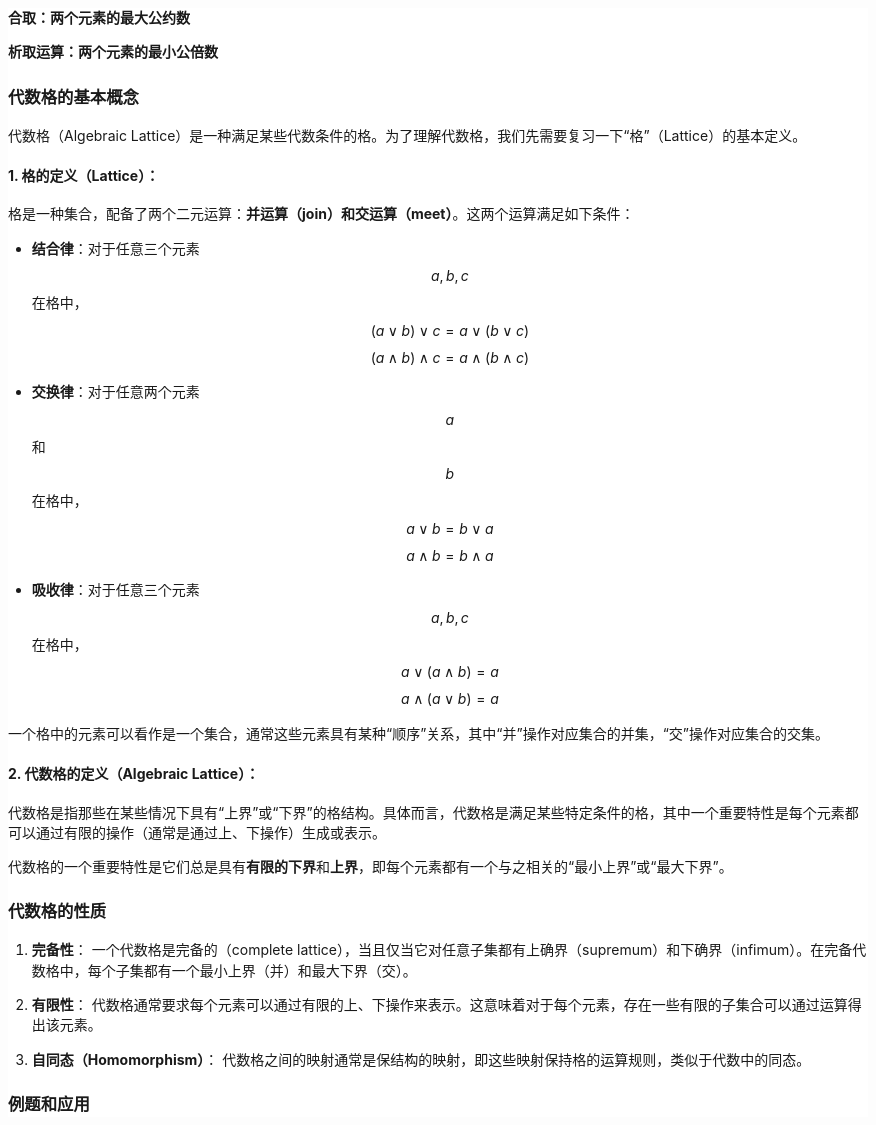 **合取：两个元素的最大公约数**

**析取运算：两个元素的最小公倍数**

### 代数格的基本概念

代数格（Algebraic Lattice）是一种满足某些代数条件的格。为了理解代数格，我们先需要复习一下“格”（Lattice）的基本定义。

#### 1. **格的定义（Lattice）**：
格是一种集合，配备了两个二元运算：**并运算（join）**和**交运算（meet）**。这两个运算满足如下条件：

- **结合律**：对于任意三个元素 $$ a, b, c $$ 在格中，
  $$
  (a \vee b) \vee c = a \vee (b \vee c)
  $$
  $$
  (a \wedge b) \wedge c = a \wedge (b \wedge c)
  $$

- **交换律**：对于任意两个元素 $$ a $$ 和 $$ b $$ 在格中，
  $$
  a \vee b = b \vee a
  $$
  $$
  a \wedge b = b \wedge a
  $$

- **吸收律**：对于任意三个元素 $$ a, b, c $$ 在格中，
  $$
  a \vee (a \wedge b) = a
  $$
  $$
  a \wedge (a \vee b) = a
  $$

一个格中的元素可以看作是一个集合，通常这些元素具有某种“顺序”关系，其中“并”操作对应集合的并集，“交”操作对应集合的交集。

#### 2. **代数格的定义（Algebraic Lattice）**：
代数格是指那些在某些情况下具有“上界”或“下界”的格结构。具体而言，代数格是满足某些特定条件的格，其中一个重要特性是每个元素都可以通过有限的操作（通常是通过上、下操作）生成或表示。

代数格的一个重要特性是它们总是具有**有限的下界**和**上界**，即每个元素都有一个与之相关的“最小上界”或“最大下界”。

### 代数格的性质

1. **完备性**：
   一个代数格是完备的（complete lattice），当且仅当它对任意子集都有上确界（supremum）和下确界（infimum）。在完备代数格中，每个子集都有一个最小上界（并）和最大下界（交）。

2. **有限性**：
   代数格通常要求每个元素可以通过有限的上、下操作来表示。这意味着对于每个元素，存在一些有限的子集合可以通过运算得出该元素。

3. **自同态（Homomorphism）**：
   代数格之间的映射通常是保结构的映射，即这些映射保持格的运算规则，类似于代数中的同态。

### 例题和应用
